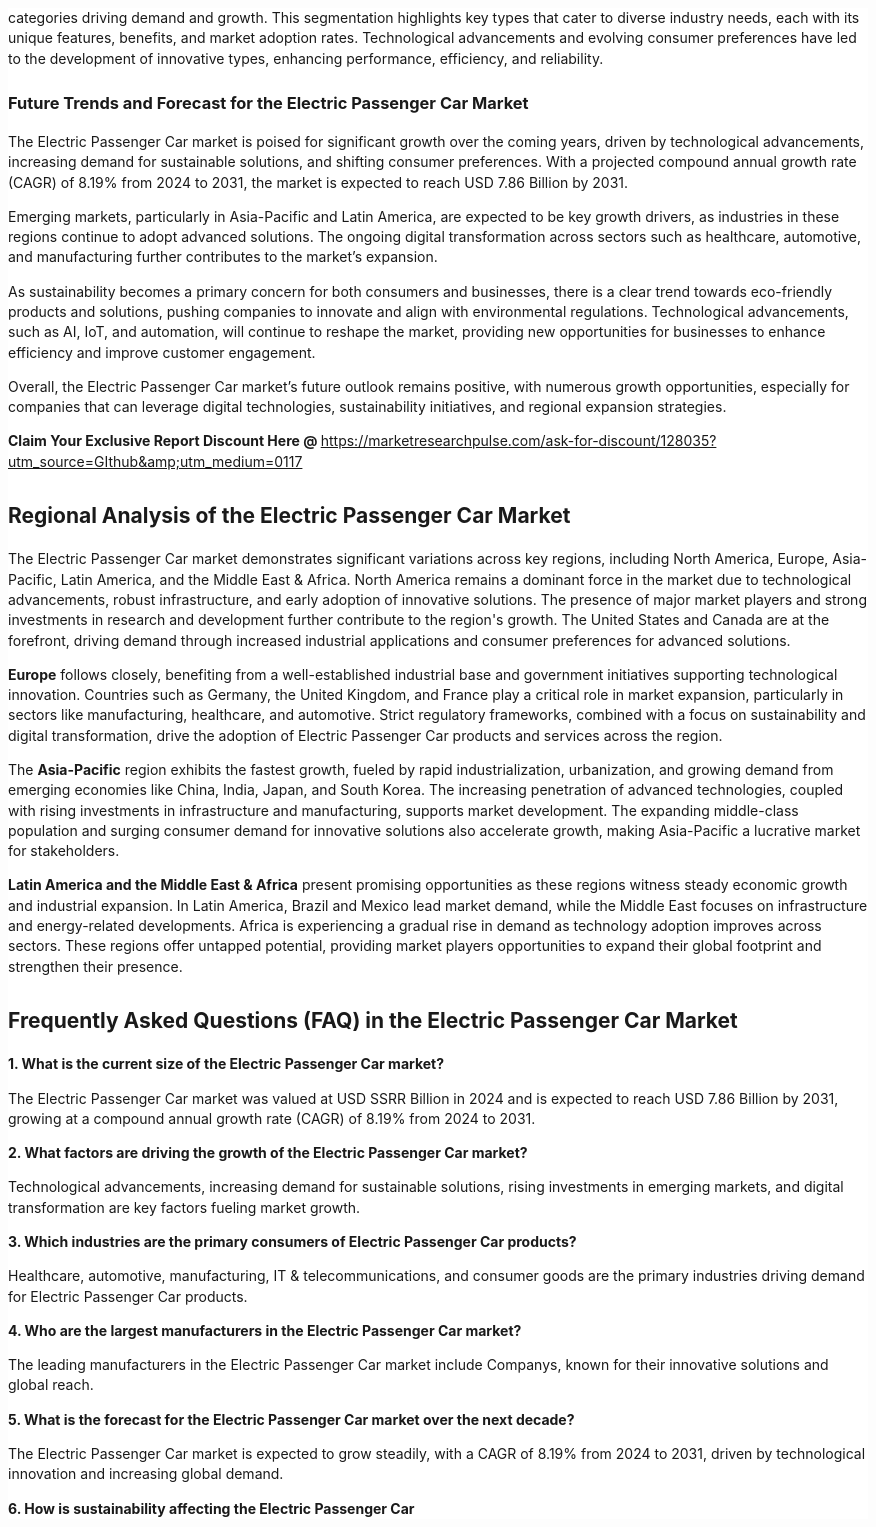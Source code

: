 categories driving demand and growth. This segmentation highlights key types that cater to diverse industry needs, each with its unique features, benefits, and market adoption rates. Technological advancements and evolving consumer preferences have led to the development of innovative types, enhancing performance, efficiency, and reliability.</p><h3>Future Trends and Forecast for the Electric Passenger Car Market</h3><p>The Electric Passenger Car market is poised for significant growth over the coming years, driven by technological advancements, increasing demand for sustainable solutions, and shifting consumer preferences. With a projected compound annual growth rate (CAGR) of 8.19% from 2024 to 2031, the market is expected to reach USD 7.86 Billion by 2031.</p><p>Emerging markets, particularly in Asia-Pacific and Latin America, are expected to be key growth drivers, as industries in these regions continue to adopt advanced solutions. The ongoing digital transformation across sectors such as healthcare, automotive, and manufacturing further contributes to the market&rsquo;s expansion.</p><p>As sustainability becomes a primary concern for both consumers and businesses, there is a clear trend towards eco-friendly products and solutions, pushing companies to innovate and align with environmental regulations. Technological advancements, such as AI, IoT, and automation, will continue to reshape the market, providing new opportunities for businesses to enhance efficiency and improve customer engagement.</p><p>Overall, the Electric Passenger Car market&rsquo;s future outlook remains positive, with numerous growth opportunities, especially for companies that can leverage digital technologies, sustainability initiatives, and regional expansion strategies.</p><p><strong>Claim Your Exclusive Report Discount Here @ </strong><a href="https://marketresearchpulse.com/ask-for-discount/128035?utm_source=GIthub&amp;utm_medium=0117">https://marketresearchpulse.com/ask-for-discount/128035?utm_source=GIthub&amp;utm_medium=0117</a></p><h2><strong>Regional Analysis of the Electric Passenger Car Market</strong></h2><p>The Electric Passenger Car market demonstrates significant variations across key regions, including North America, Europe, Asia-Pacific, Latin America, and the Middle East &amp; Africa. North America remains a dominant force in the market due to technological advancements, robust infrastructure, and early adoption of innovative solutions. The presence of major market players and strong investments in research and development further contribute to the region's growth. The United States and Canada are at the forefront, driving demand through increased industrial applications and consumer preferences for advanced solutions.</p><p><strong>Europe</strong> follows closely, benefiting from a well-established industrial base and government initiatives supporting technological innovation. Countries such as Germany, the United Kingdom, and France play a critical role in market expansion, particularly in sectors like manufacturing, healthcare, and automotive. Strict regulatory frameworks, combined with a focus on sustainability and digital transformation, drive the adoption of Electric Passenger Car products and services across the region.</p><p>The <strong>Asia-Pacific</strong> region exhibits the fastest growth, fueled by rapid industrialization, urbanization, and growing demand from emerging economies like China, India, Japan, and South Korea. The increasing penetration of advanced technologies, coupled with rising investments in infrastructure and manufacturing, supports market development. The expanding middle-class population and surging consumer demand for innovative solutions also accelerate growth, making Asia-Pacific a lucrative market for stakeholders.</p><p><strong>Latin America and the Middle East &amp; Africa</strong> present promising opportunities as these regions witness steady economic growth and industrial expansion. In Latin America, Brazil and Mexico lead market demand, while the Middle East focuses on infrastructure and energy-related developments. Africa is experiencing a gradual rise in demand as technology adoption improves across sectors. These regions offer untapped potential, providing market players opportunities to expand their global footprint and strengthen their presence.</p><h2><strong>Frequently Asked Questions (FAQ) in the Electric Passenger Car Market</strong></h2><p><strong>1. What is the current size of the Electric Passenger Car market?</strong></p><p>The Electric Passenger Car market was valued at USD SSRR Billion in 2024 and is expected to reach USD 7.86 Billion by 2031, growing at a compound annual growth rate (CAGR) of 8.19% from 2024 to 2031.</p><p><strong>2. What factors are driving the growth of the Electric Passenger Car market?</strong></p><p>Technological advancements, increasing demand for sustainable solutions, rising investments in emerging markets, and digital transformation are key factors fueling market growth.</p><p><strong>3. Which industries are the primary consumers of Electric Passenger Car products?</strong></p><p>Healthcare, automotive, manufacturing, IT &amp; telecommunications, and consumer goods are the primary industries driving demand for Electric Passenger Car products.</p><p><strong>4. Who are the largest manufacturers in the Electric Passenger Car market?</strong></p><p>The leading manufacturers in the Electric Passenger Car market include Companys, known for their innovative solutions and global reach.</p><p><strong>5. What is the forecast for the Electric Passenger Car market over the next decade?</strong></p><p>The Electric Passenger Car market is expected to grow steadily, with a CAGR of 8.19% from 2024 to 2031, driven by technological innovation and increasing global demand.</p><p><strong>6. How is sustainability affecting the Electric Passenger Car